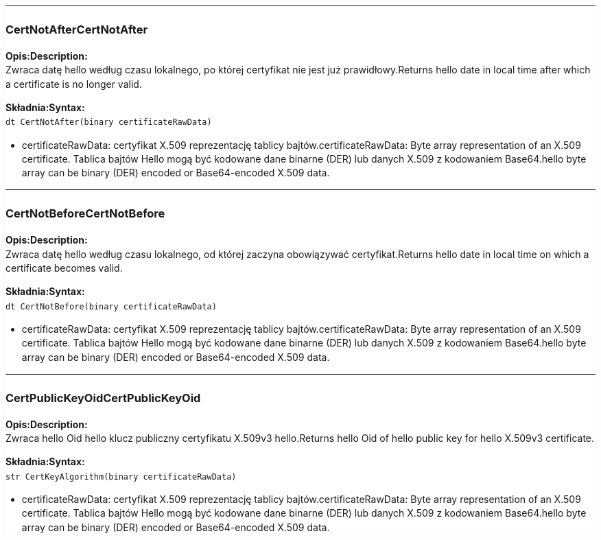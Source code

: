 - - -
### <a name="certnotafter"></a><span data-ttu-id="e97e0-322">CertNotAfter</span><span class="sxs-lookup"><span data-stu-id="e97e0-322">CertNotAfter</span></span>
<span data-ttu-id="e97e0-323">**Opis:**</span><span class="sxs-lookup"><span data-stu-id="e97e0-323">**Description:**</span></span>  
<span data-ttu-id="e97e0-324">Zwraca datę hello według czasu lokalnego, po której certyfikat nie jest już prawidłowy.</span><span class="sxs-lookup"><span data-stu-id="e97e0-324">Returns hello date in local time after which a certificate is no longer valid.</span></span>

<span data-ttu-id="e97e0-325">**Składnia:**</span><span class="sxs-lookup"><span data-stu-id="e97e0-325">**Syntax:**</span></span>  
`dt CertNotAfter(binary certificateRawData)`  
*   <span data-ttu-id="e97e0-326">certificateRawData: certyfikat X.509 reprezentację tablicy bajtów.</span><span class="sxs-lookup"><span data-stu-id="e97e0-326">certificateRawData: Byte array representation of an X.509 certificate.</span></span> <span data-ttu-id="e97e0-327">Tablica bajtów Hello mogą być kodowane dane binarne (DER) lub danych X.509 z kodowaniem Base64.</span><span class="sxs-lookup"><span data-stu-id="e97e0-327">hello byte array can be binary (DER) encoded or Base64-encoded X.509 data.</span></span>

- - -
### <a name="certnotbefore"></a><span data-ttu-id="e97e0-328">CertNotBefore</span><span class="sxs-lookup"><span data-stu-id="e97e0-328">CertNotBefore</span></span>
<span data-ttu-id="e97e0-329">**Opis:**</span><span class="sxs-lookup"><span data-stu-id="e97e0-329">**Description:**</span></span>  
<span data-ttu-id="e97e0-330">Zwraca datę hello według czasu lokalnego, od której zaczyna obowiązywać certyfikat.</span><span class="sxs-lookup"><span data-stu-id="e97e0-330">Returns hello date in local time on which a certificate becomes valid.</span></span>

<span data-ttu-id="e97e0-331">**Składnia:**</span><span class="sxs-lookup"><span data-stu-id="e97e0-331">**Syntax:**</span></span>  
`dt CertNotBefore(binary certificateRawData)`  
*   <span data-ttu-id="e97e0-332">certificateRawData: certyfikat X.509 reprezentację tablicy bajtów.</span><span class="sxs-lookup"><span data-stu-id="e97e0-332">certificateRawData: Byte array representation of an X.509 certificate.</span></span> <span data-ttu-id="e97e0-333">Tablica bajtów Hello mogą być kodowane dane binarne (DER) lub danych X.509 z kodowaniem Base64.</span><span class="sxs-lookup"><span data-stu-id="e97e0-333">hello byte array can be binary (DER) encoded or Base64-encoded X.509 data.</span></span>

- - -
### <a name="certpublickeyoid"></a><span data-ttu-id="e97e0-334">CertPublicKeyOid</span><span class="sxs-lookup"><span data-stu-id="e97e0-334">CertPublicKeyOid</span></span>
<span data-ttu-id="e97e0-335">**Opis:**</span><span class="sxs-lookup"><span data-stu-id="e97e0-335">**Description:**</span></span>  
<span data-ttu-id="e97e0-336">Zwraca hello Oid hello klucz publiczny certyfikatu X.509v3 hello.</span><span class="sxs-lookup"><span data-stu-id="e97e0-336">Returns hello Oid of hello public key for hello X.509v3 certificate.</span></span>

<span data-ttu-id="e97e0-337">**Składnia:**</span><span class="sxs-lookup"><span data-stu-id="e97e0-337">**Syntax:**</span></span>  
`str CertKeyAlgorithm(binary certificateRawData)`  
*   <span data-ttu-id="e97e0-338">certificateRawData: certyfikat X.509 reprezentację tablicy bajtów.</span><span class="sxs-lookup"><span data-stu-id="e97e0-338">certificateRawData: Byte array representation of an X.509 certificate.</span></span> <span data-ttu-id="e97e0-339">Tablica bajtów Hello mogą być kodowane dane binarne (DER) lub danych X.509 z kodowaniem Base64.</span><span class="sxs-lookup"><span data-stu-id="e97e0-339">hello byte array can be binary (DER) encoded or Base64-encoded X.509 data.</span></span>
